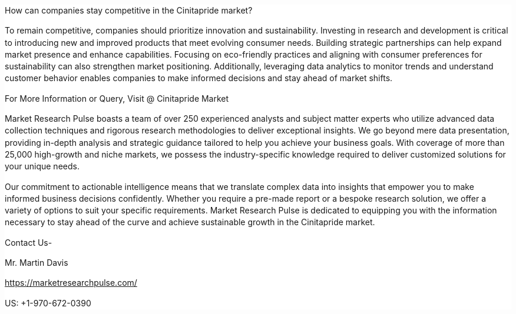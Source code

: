 How can companies stay competitive in the Cinitapride market?

To remain competitive, companies should prioritize innovation and sustainability. Investing in research and development is critical to introducing new and improved products that meet evolving consumer needs. Building strategic partnerships can help expand market presence and enhance capabilities. Focusing on eco-friendly practices and aligning with consumer preferences for sustainability can also strengthen market positioning. Additionally, leveraging data analytics to monitor trends and understand customer behavior enables companies to make informed decisions and stay ahead of market shifts.

For More Information or Query, Visit @ Cinitapride Market

Market Research Pulse boasts a team of over 250 experienced analysts and subject matter experts who utilize advanced data collection techniques and rigorous research methodologies to deliver exceptional insights. We go beyond mere data presentation, providing in-depth analysis and strategic guidance tailored to help you achieve your business goals. With coverage of more than 25,000 high-growth and niche markets, we possess the industry-specific knowledge required to deliver customized solutions for your unique needs.

Our commitment to actionable intelligence means that we translate complex data into insights that empower you to make informed business decisions confidently. Whether you require a pre-made report or a bespoke research solution, we offer a variety of options to suit your specific requirements. Market Research Pulse is dedicated to equipping you with the information necessary to stay ahead of the curve and achieve sustainable growth in the Cinitapride market.

Contact Us-

Mr. Martin Davis

https://marketresearchpulse.com/

US: +1-970-672-0390
